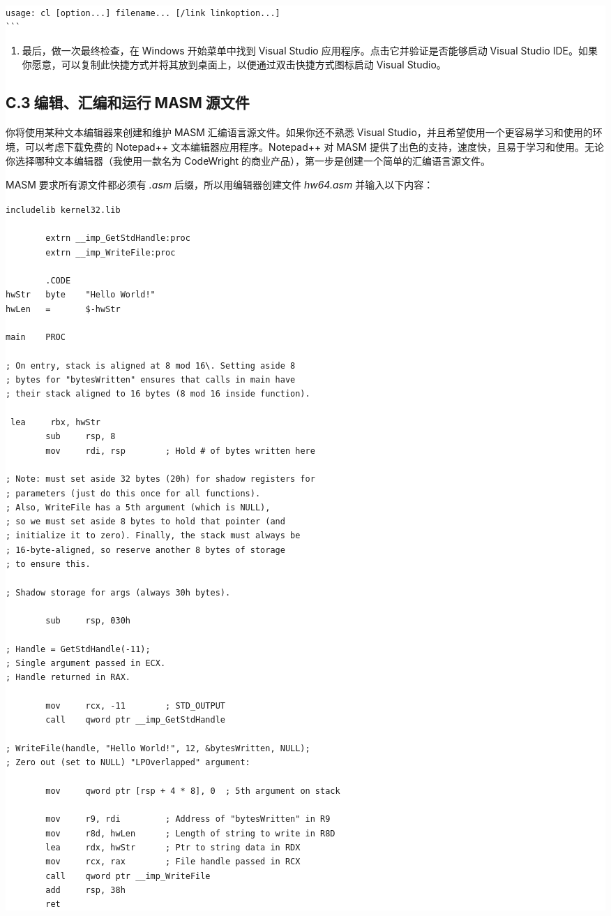     usage: cl [option...] filename... [/link linkoption...]
    ```

1.  最后，做一次最终检查，在 Windows 开始菜单中找到 Visual Studio 应用程序。点击它并验证是否能够启动 Visual Studio IDE。如果你愿意，可以复制此快捷方式并将其放到桌面上，以便通过双击快捷方式图标启动 Visual Studio。

## C.3 编辑、汇编和运行 MASM 源文件

你将使用某种文本编辑器来创建和维护 MASM 汇编语言源文件。如果你还不熟悉 Visual Studio，并且希望使用一个更容易学习和使用的环境，可以考虑下载免费的 Notepad++ 文本编辑器应用程序。Notepad++ 对 MASM 提供了出色的支持，速度快，且易于学习和使用。无论你选择哪种文本编辑器（我使用一款名为 CodeWright 的商业产品），第一步是创建一个简单的汇编语言源文件。

MASM 要求所有源文件都必须有 *.asm* 后缀，所以用编辑器创建文件 *hw64.asm* 并输入以下内容：

```
includelib kernel32.lib

        extrn __imp_GetStdHandle:proc
        extrn __imp_WriteFile:proc

        .CODE
hwStr   byte    "Hello World!"
hwLen   =       $-hwStr

main    PROC

; On entry, stack is aligned at 8 mod 16\. Setting aside 8
; bytes for "bytesWritten" ensures that calls in main have
; their stack aligned to 16 bytes (8 mod 16 inside function).

 lea     rbx, hwStr
        sub     rsp, 8
        mov     rdi, rsp        ; Hold # of bytes written here

; Note: must set aside 32 bytes (20h) for shadow registers for
; parameters (just do this once for all functions). 
; Also, WriteFile has a 5th argument (which is NULL), 
; so we must set aside 8 bytes to hold that pointer (and
; initialize it to zero). Finally, the stack must always be 
; 16-byte-aligned, so reserve another 8 bytes of storage
; to ensure this.

; Shadow storage for args (always 30h bytes).

        sub     rsp, 030h 

; Handle = GetStdHandle(-11);
; Single argument passed in ECX.
; Handle returned in RAX.

        mov     rcx, -11        ; STD_OUTPUT
        call    qword ptr __imp_GetStdHandle 

; WriteFile(handle, "Hello World!", 12, &bytesWritten, NULL);
; Zero out (set to NULL) "LPOverlapped" argument:

        mov     qword ptr [rsp + 4 * 8], 0  ; 5th argument on stack

        mov     r9, rdi         ; Address of "bytesWritten" in R9
        mov     r8d, hwLen      ; Length of string to write in R8D 
        lea     rdx, hwStr      ; Ptr to string data in RDX
        mov     rcx, rax        ; File handle passed in RCX
        call    qword ptr __imp_WriteFile
        add     rsp, 38h
        ret
```